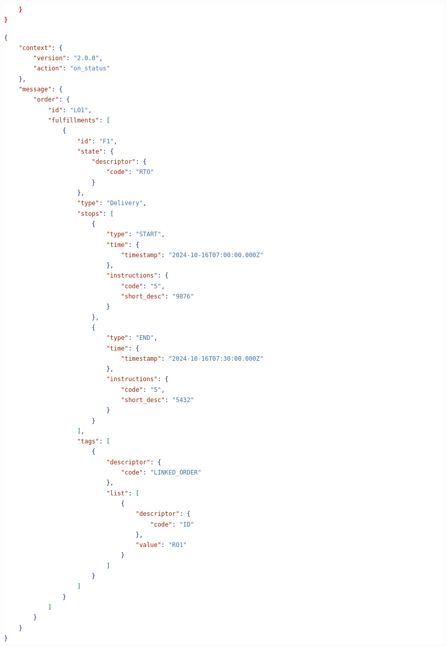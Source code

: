 ```json
    }
}
```

```json
{
    "context": {
        "version": "2.0.0",
        "action": "on_status"
    },
    "message": {
        "order": {
            "id": "LO1",
            "fulfillments": [
                {
                    "id": "F1",
                    "state": {
                        "descriptor": {
                            "code": "RTO"
                        }
                    },
                    "type": "Delivery",
                    "stops": [
                        {
                            "type": "START",
                            "time": {
                                "timestamp": "2024-10-16T07:00:00.000Z"
                            },
                            "instructions": {
                                "code": "5",
                                "short_desc": "9876"
                            }
                        },
                        {
                            "type": "END",
                            "time": {
                                "timestamp": "2024-10-16T07:30:00.000Z"
                            },
                            "instructions": {
                                "code": "5",
                                "short_desc": "5432"
                            }
                        }
                    ],
                    "tags": [
                        {
                            "descriptor": {
                                "code": "LINKED_ORDER"
                            },
                            "list": [
                                {
                                    "descriptor": {
                                        "code": "ID"
                                    },
                                    "value": "RO1"
                                }
                            ]
                        }
                    ]
                }
            ]
        }
    }
}
```